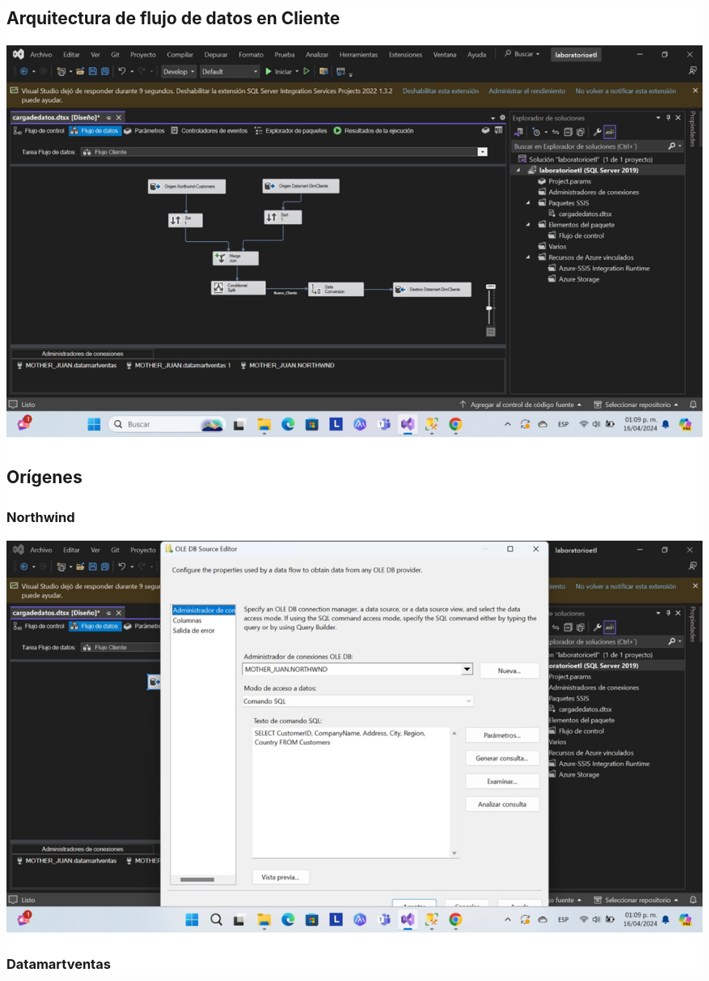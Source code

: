 ## Arquitectura de flujo de datos en Cliente
![alt text](img/ArquiClientes.jpeg)
## Orígenes 
### Northwind
![alt text](img/OrigenNCliente.jpeg) 
### Datamartventas